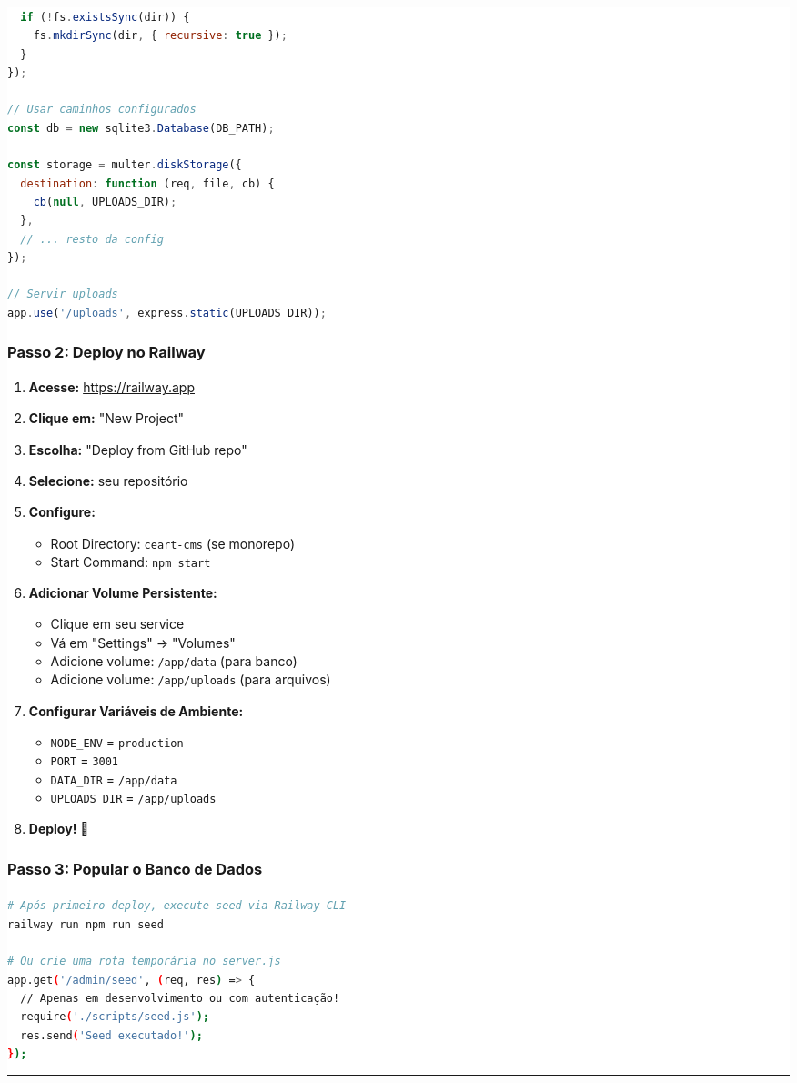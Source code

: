 ```javascript
  if (!fs.existsSync(dir)) {
    fs.mkdirSync(dir, { recursive: true });
  }
});

// Usar caminhos configurados
const db = new sqlite3.Database(DB_PATH);

const storage = multer.diskStorage({
  destination: function (req, file, cb) {
    cb(null, UPLOADS_DIR);
  },
  // ... resto da config
});

// Servir uploads
app.use('/uploads', express.static(UPLOADS_DIR));
```

### Passo 2: Deploy no Railway

1. **Acesse:** https://railway.app
2. **Clique em:** "New Project"
3. **Escolha:** "Deploy from GitHub repo"
4. **Selecione:** seu repositório
5. **Configure:**
   - Root Directory: `ceart-cms` (se monorepo)
   - Start Command: `npm start`

6. **Adicionar Volume Persistente:**
   - Clique em seu service
   - Vá em "Settings" → "Volumes"
   - Adicione volume: `/app/data` (para banco)
   - Adicione volume: `/app/uploads` (para arquivos)

7. **Configurar Variáveis de Ambiente:**
   - `NODE_ENV` = `production`
   - `PORT` = `3001`
   - `DATA_DIR` = `/app/data`
   - `UPLOADS_DIR` = `/app/uploads`

8. **Deploy!** 🚀

### Passo 3: Popular o Banco de Dados

```bash
# Após primeiro deploy, execute seed via Railway CLI
railway run npm run seed

# Ou crie uma rota temporária no server.js
app.get('/admin/seed', (req, res) => {
  // Apenas em desenvolvimento ou com autenticação!
  require('./scripts/seed.js');
  res.send('Seed executado!');
});
```

---